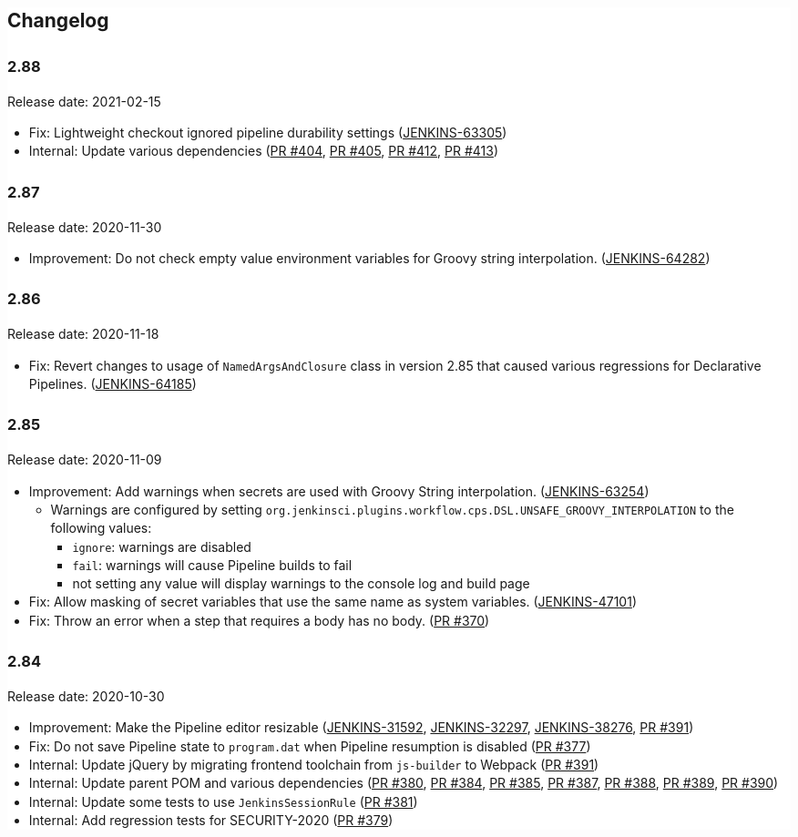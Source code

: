 ## Changelog

### 2.88

Release date: 2021-02-15

* Fix: Lightweight checkout ignored pipeline durability settings ([JENKINS-63305](https://issues.jenkins.io/browse/JENKINS-63305))
* Internal: Update various dependencies ([PR #404](https://github.com/jenkinsci/workflow-cps-plugin/pull/404), [PR #405](https://github.com/jenkinsci/workflow-cps-plugin/pull/405), [PR #412](https://github.com/jenkinsci/workflow-cps-plugin/pull/412), [PR #413](https://github.com/jenkinsci/workflow-cps-plugin/pull/413))

### 2.87

Release date: 2020-11-30

* Improvement: Do not check empty value environment variables for Groovy string interpolation. ([JENKINS-64282](https://issues.jenkins-ci.org/browse/JENKINS-64282))

### 2.86

Release date: 2020-11-18

* Fix: Revert changes to usage of `NamedArgsAndClosure` class in version 2.85 that caused various regressions for Declarative Pipelines. ([JENKINS-64185](https://issues.jenkins-ci.org/browse/JENKINS-64185))

### 2.85

Release date: 2020-11-09

* Improvement: Add warnings when secrets are used with Groovy String interpolation. ([JENKINS-63254](https://issues.jenkins-ci.org/browse/JENKINS-63254))
    * Warnings are configured by setting `org.jenkinsci.plugins.workflow.cps.DSL.UNSAFE_GROOVY_INTERPOLATION` to the following values:
        * `ignore`: warnings are disabled
        * `fail`: warnings will cause Pipeline builds to fail
        * not setting any value will display warnings to the console log and build page
* Fix: Allow masking of secret variables that use the same name as system variables. ([JENKINS-47101](https://issues.jenkins-ci.org/browse/JENKINS-47101))
* Fix: Throw an error when a step that requires a body has no body. ([PR #370](https://github.com/jenkinsci/workflow-cps-plugin/pull/370))

### 2.84

Release date: 2020-10-30

* Improvement: Make the Pipeline editor resizable ([JENKINS-31592](https://issues.jenkins-ci.org/browse/JENKINS-31592), [JENKINS-32297](https://issues.jenkins-ci.org/browse/JENKINS-32297), [JENKINS-38276](https://issues.jenkins-ci.org/browse/JENKINS-38276), [PR #391](https://github.com/jenkinsci/workflow-cps-plugin/pull/391))
* Fix: Do not save Pipeline state to `program.dat` when Pipeline resumption is disabled ([PR #377](https://github.com/jenkinsci/workflow-cps-plugin/pull/377))
* Internal: Update jQuery by migrating frontend toolchain from `js-builder` to Webpack ([PR #391](https://github.com/jenkinsci/workflow-cps-plugin/pull/391))
* Internal: Update parent POM and various dependencies ([PR #380](https://github.com/jenkinsci/workflow-cps-plugin/pull/380), [PR #384](https://github.com/jenkinsci/workflow-cps-plugin/pull/384), [PR #385](https://github.com/jenkinsci/workflow-cps-plugin/pull/385), [PR #387](https://github.com/jenkinsci/workflow-cps-plugin/pull/387), [PR #388](https://github.com/jenkinsci/workflow-cps-plugin/pull/388), [PR #389](https://github.com/jenkinsci/workflow-cps-plugin/pull/389), [PR #390](https://github.com/jenkinsci/workflow-cps-plugin/pull/390))
* Internal: Update some tests to use `JenkinsSessionRule` ([PR #381](https://github.com/jenkinsci/workflow-cps-plugin/pull/381))
* Internal: Add regression tests for SECURITY-2020 ([PR #379](https://github.com/jenkinsci/workflow-cps-plugin/pull/379))